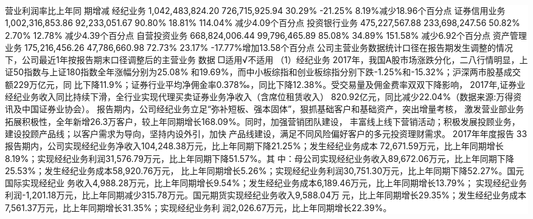 营业利润率比上年同
期增减
经纪业务
1,042,483,824.20
726,715,925.94
30.29%
-21.25%
8.19%减少18.96个百分点
证券信用业务
1,002,316,853.86
92,233,051.67
90.80%
18.81%
114.04%
减少4.09个百分点
投资银行业务
475,227,567.88
233,698,247.56
50.82%
2.70%
12.78%
减少4.39个百分点
自营投资业务
668,824,006.44
99,796,465.89
85.08%
34.89%
151.58%
减少6.92个百分点
资产管理业务
175,216,456.26
47,786,660.98
72.73%
23.17%
-17.77%增加13.58个百分点
公司主营业务数据统计口径在报告期发生调整的情况下，公司最近1年按报告期末口径调整后的主营业务
数据
□适用√不适用
（1）经纪业务
2017年，我国A股市场涨跌分化，二八行情明显，上证50指数与上证180指数全年涨幅分别为25.08%
和19.69%，而中小板综指和创业板综指分别下跌-1.25%和-15.32%；沪深两市股基成交额229万亿元，同
比下降11.9%；证券行业平均净佣金率0.378‰，同比下降12.38%。受交易量及佣金费率双双下降影响，
2017年,证券业经纪业务收入同比持续下滑，全行业实现代理买卖证券业务净收入（含席位租赁收入）
820.92亿元，同比减少22.04%（数据来源:万得资讯及中国证券业协会）。
报告期内，公司经纪业务立足“弥补短板、强本固体”，狠抓基础客户和基础资产，突出增量考核，
激发营业部业务拓展积极性，全年新增26.3万客户，较上年同期增长168.09%。同时，加强营销团队建设，
丰富线上线下营销活动；积极发展投顾业务，建设投顾产品线；以客户需求为导向，坚持内设外引，加快
产品线建设，满足不同风险偏好客户的多元投资理财需求。
2017年年度报告
33
报告期内，公司实现经纪业务净收入104,248.38万元，比上年同期下降21.25%；发生经纪业务成本
72,671.59万元，比上年同期增长8.19%；实现经纪业务利润31,576.79万元，比上年同期下降51.57%。其
中：母公司实现经纪业务收入89,672.06万元，比上年同期下降25.53%；发生经纪业务成本58,920.76万元，
比上年同期增长5.26%；实现经纪业务利润30,751.30万元，比上年同期下降52.27%。国元国际实现经纪业
务收入4,988.28万元，比上年同期增长9.54%；发生经纪业务成本6,189.46万元，比上年同期增长13.79%；
实现经纪业务利润-1,201.18万元，比上年同期减少315.78万元。国元期货实现经纪业务收入9,588.04万
元，比上年同期增长29.35%；发生经纪业务成本7,561.37万元，比上年同期增长31.35%；实现经纪业务利
润2,026.67万元，比上年同期增长22.39%。
